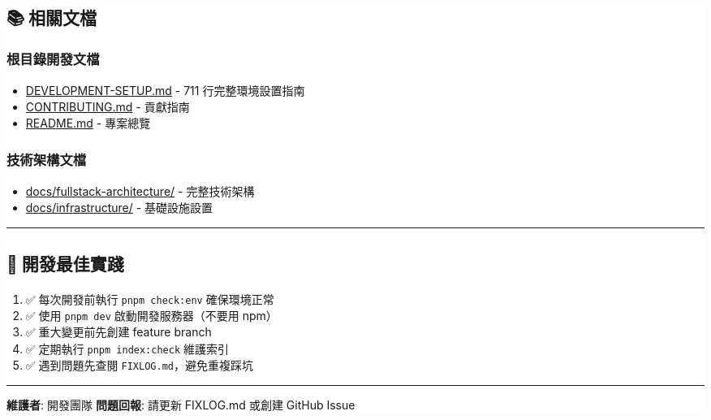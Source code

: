 ## 📚 相關文檔

### 根目錄開發文檔
- [DEVELOPMENT-SETUP.md](../../DEVELOPMENT-SETUP.md) - 711 行完整環境設置指南
- [CONTRIBUTING.md](../../CONTRIBUTING.md) - 貢獻指南
- [README.md](../../README.md) - 專案總覽

### 技術架構文檔
- [docs/fullstack-architecture/](../fullstack-architecture/) - 完整技術架構
- [docs/infrastructure/](../infrastructure/) - 基礎設施設置

---

## 🎯 開發最佳實踐

1. ✅ 每次開發前執行 `pnpm check:env` 確保環境正常
2. ✅ 使用 `pnpm dev` 啟動開發服務器（不要用 npm）
3. ✅ 重大變更前先創建 feature branch
4. ✅ 定期執行 `pnpm index:check` 維護索引
5. ✅ 遇到問題先查閱 `FIXLOG.md`，避免重複踩坑

---

**維護者**: 開發團隊
**問題回報**: 請更新 FIXLOG.md 或創建 GitHub Issue
